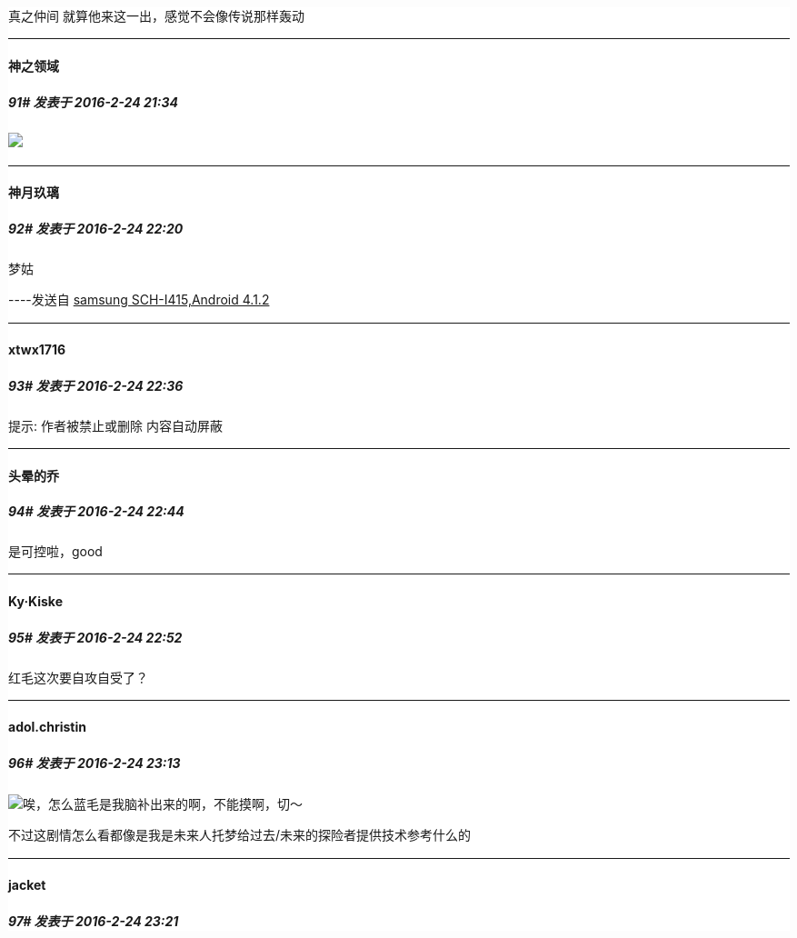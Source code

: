 真之仲间</blockquote>
就算他来这一出，感觉不会像传说那样轰动



*****

####  神之领域  
##### 91#       发表于 2016-2-24 21:34

<img src="http://ww2.sinaimg.cn/large/96b2b684gw1f1aczg0d5uj20rs158n8r.jpg" referrerpolicy="no-referrer">

*****

####  神月玖璃  
##### 92#       发表于 2016-2-24 22:20

梦姑

----发送自 [samsung SCH-I415,Android 4.1.2](http://stage1.5j4m.com/?1.17)

*****

####  xtwx1716  
##### 93#       发表于 2016-2-24 22:36

提示: 作者被禁止或删除 内容自动屏蔽

*****

####  头晕的乔  
##### 94#       发表于 2016-2-24 22:44

是可控啦，good

*****

####  Ky·Kiske  
##### 95#       发表于 2016-2-24 22:52

红毛这次要自攻自受了？

*****

####  adol.christin  
##### 96#       发表于 2016-2-24 23:13

<img src="https://static.saraba1st.com/image/smiley/face/41.gif" referrerpolicy="no-referrer">唉，怎么蓝毛是我脑补出来的啊，不能摸啊，切～

不过这剧情怎么看都像是我是未来人托梦给过去/未来的探险者提供技术参考什么的

*****

####  jacket  
##### 97#       发表于 2016-2-24 23:21
